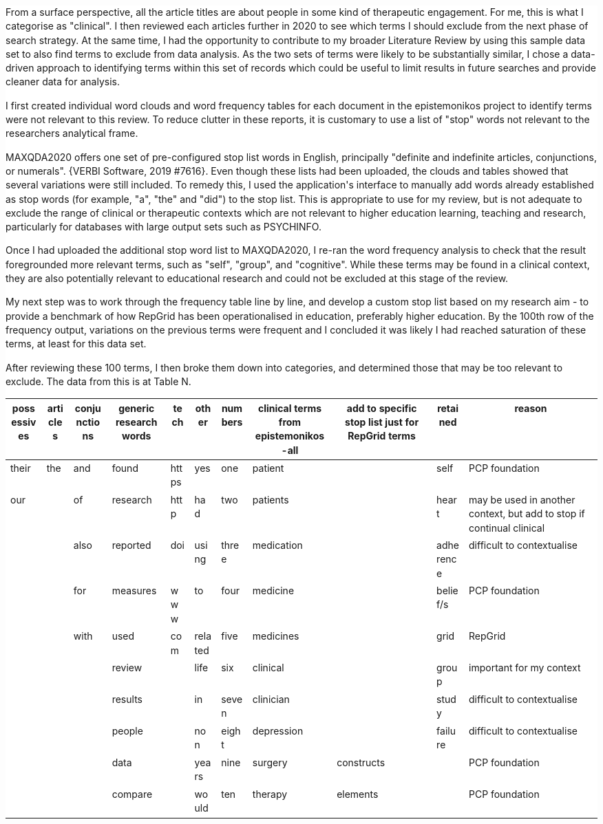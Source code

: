 From a surface perspective, all the article titles are about people in some kind of therapeutic engagement. For me, this is what I categorise as "clinical". I then reviewed each articles further in 2020 to see which terms I should exclude from the next phase of search strategy. At the same time, I had the opportunity to contribute to my broader Literature Review by using this sample data set to also find terms to exclude from data analysis. As the two sets of terms were likely to be substantially similar, I chose a data-driven approach to identifying terms within this set of records which could be useful to limit results in future searches and provide cleaner data for analysis.

I first created individual word clouds and word frequency tables for each document in the epistemonikos project to identify terms were not relevant to this review. To reduce clutter in these reports, it is customary to use a list of "stop" words not relevant to the researchers analytical frame.

MAXQDA2020 offers one set of pre-configured stop list words in English, principally "definite and indefinite articles, conjunctions, or numerals". {VERBI Software, 2019 #7616}. Even though these lists had been uploaded, the clouds and tables showed that several variations were still included. To remedy this, I used the application's interface to manually add words already established as stop words (for example, "a", "the" and "did") to the stop list. This is appropriate to use for my review, but is not adequate to exclude the range of clinical or therapeutic contexts which are not relevant to higher education learning, teaching and research, particularly for databases with large output sets such as PSYCHINFO.

Once I had uploaded the additional stop word list to MAXQDA2020, I re-ran the word frequency analysis to check that the result foregrounded more relevant terms, such as "self", "group", and "cognitive". While these terms may be found in a clinical context, they are also potentially relevant to educational research and could not be excluded at this stage of the review.

My next step was to work through the frequency table line by line, and develop a custom stop list based on my research aim - to provide a benchmark of how RepGrid has been operationalised in education, preferably higher education. By the 100th row of the frequency output, variations on the previous terms were frequent and I concluded it was likely I had reached saturation of these terms, at least for this data set.

After reviewing these 100 terms, I then broke them down into categories, and determined those that may be too relevant to exclude. The data from this is at Table N.

| possessives | articles | conjunctions | generic research words | tech  | other   | numbers  | clinical terms from epistemonikos-all | add to specific stop list just for RepGrid terms | retained       | reason                                                                |
|-------------|----------|--------------|------------------------|-------|---------|----------|---------------------------------------|--------------------------------------------------|----------------|-----------------------------------------------------------------------|
| their       | the      | and          | found                  | https | yes     | one      | patient                               |                                                  | self           | PCP foundation                                                        |
| our         |          | of           | research               | http  | had     | two      | patients                              |                                                  | heart          | may be used in another context, but add to stop if continual clinical |
|             |          | also         | reported               | doi   | using   | three    | medication                            |                                                  | adherence      | difficult to contextualise                                            |
|             |          | for          | measures               | www   | to      | four     | medicine                              |                                                  | belief/s       | PCP foundation                                                        |
|             |          | with         | used                   | com   | related | five     | medicines                             |                                                  | grid           | RepGrid                                                               |
|             |          |              | review                 |       | life    | six      | clinical                              |                                                  | group          | important for my context                                              |
|             |          |              | results                |       | in      | seven    | clinician                             |                                                  | study          | difficult to contextualise                                            |
|             |          |              | people                 |       | non     | eight    | depression                            |                                                  | failure        | difficult to contextualise                                            |
|             |          |              | data                   |       | years   | nine     | surgery                               | constructs                                       |                | PCP foundation                                                        |
|             |          |              | compare                |       | would   | ten      | therapy                               | elements                                         |                | PCP foundation                                                        |